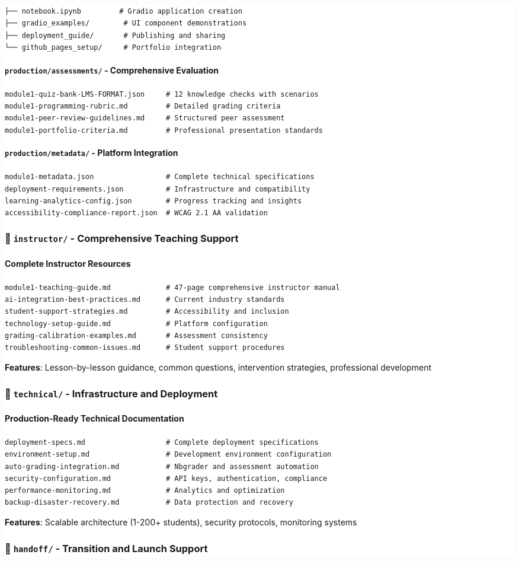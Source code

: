```
├── notebook.ipynb         # Gradio application creation
├── gradio_examples/        # UI component demonstrations
├── deployment_guide/       # Publishing and sharing
└── github_pages_setup/     # Portfolio integration
```

#### `production/assessments/` - Comprehensive Evaluation
```
module1-quiz-bank-LMS-FORMAT.json     # 12 knowledge checks with scenarios
module1-programming-rubric.md         # Detailed grading criteria
module1-peer-review-guidelines.md     # Structured peer assessment
module1-portfolio-criteria.md         # Professional presentation standards
```

#### `production/metadata/` - Platform Integration
```
module1-metadata.json                 # Complete technical specifications
deployment-requirements.json          # Infrastructure and compatibility
learning-analytics-config.json        # Progress tracking and insights
accessibility-compliance-report.json  # WCAG 2.1 AA validation
```

### 📁 `instructor/` - Comprehensive Teaching Support

#### Complete Instructor Resources
```
module1-teaching-guide.md             # 47-page comprehensive instructor manual
ai-integration-best-practices.md      # Current industry standards
student-support-strategies.md         # Accessibility and inclusion
technology-setup-guide.md             # Platform configuration
grading-calibration-examples.md       # Assessment consistency
troubleshooting-common-issues.md      # Student support procedures
```

**Features**: Lesson-by-lesson guidance, common questions, intervention strategies, professional development

### 📁 `technical/` - Infrastructure and Deployment

#### Production-Ready Technical Documentation
```
deployment-specs.md                   # Complete deployment specifications
environment-setup.md                  # Development environment configuration
auto-grading-integration.md           # Nbgrader and assessment automation
security-configuration.md             # API keys, authentication, compliance
performance-monitoring.md             # Analytics and optimization
backup-disaster-recovery.md           # Data protection and recovery
```

**Features**: Scalable architecture (1-200+ students), security protocols, monitoring systems

### 📁 `handoff/` - Transition and Launch Support
